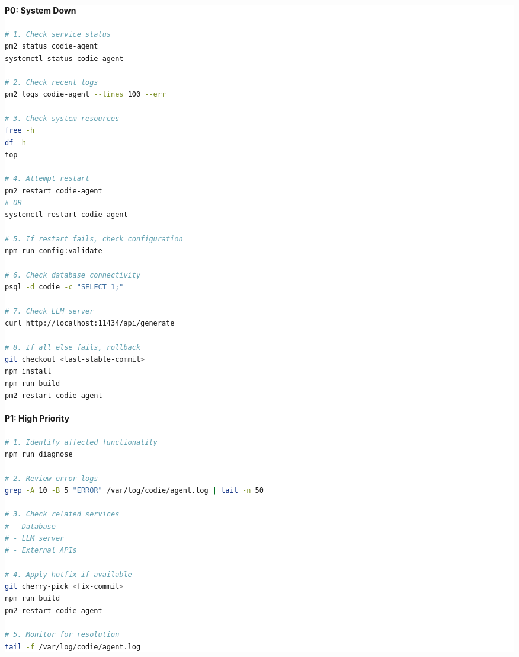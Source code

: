 #### P0: System Down

```bash
# 1. Check service status
pm2 status codie-agent
systemctl status codie-agent

# 2. Check recent logs
pm2 logs codie-agent --lines 100 --err

# 3. Check system resources
free -h
df -h
top

# 4. Attempt restart
pm2 restart codie-agent
# OR
systemctl restart codie-agent

# 5. If restart fails, check configuration
npm run config:validate

# 6. Check database connectivity
psql -d codie -c "SELECT 1;"

# 7. Check LLM server
curl http://localhost:11434/api/generate

# 8. If all else fails, rollback
git checkout <last-stable-commit>
npm install
npm run build
pm2 restart codie-agent
```

#### P1: High Priority

```bash
# 1. Identify affected functionality
npm run diagnose

# 2. Review error logs
grep -A 10 -B 5 "ERROR" /var/log/codie/agent.log | tail -n 50

# 3. Check related services
# - Database
# - LLM server
# - External APIs

# 4. Apply hotfix if available
git cherry-pick <fix-commit>
npm run build
pm2 restart codie-agent

# 5. Monitor for resolution
tail -f /var/log/codie/agent.log
```

